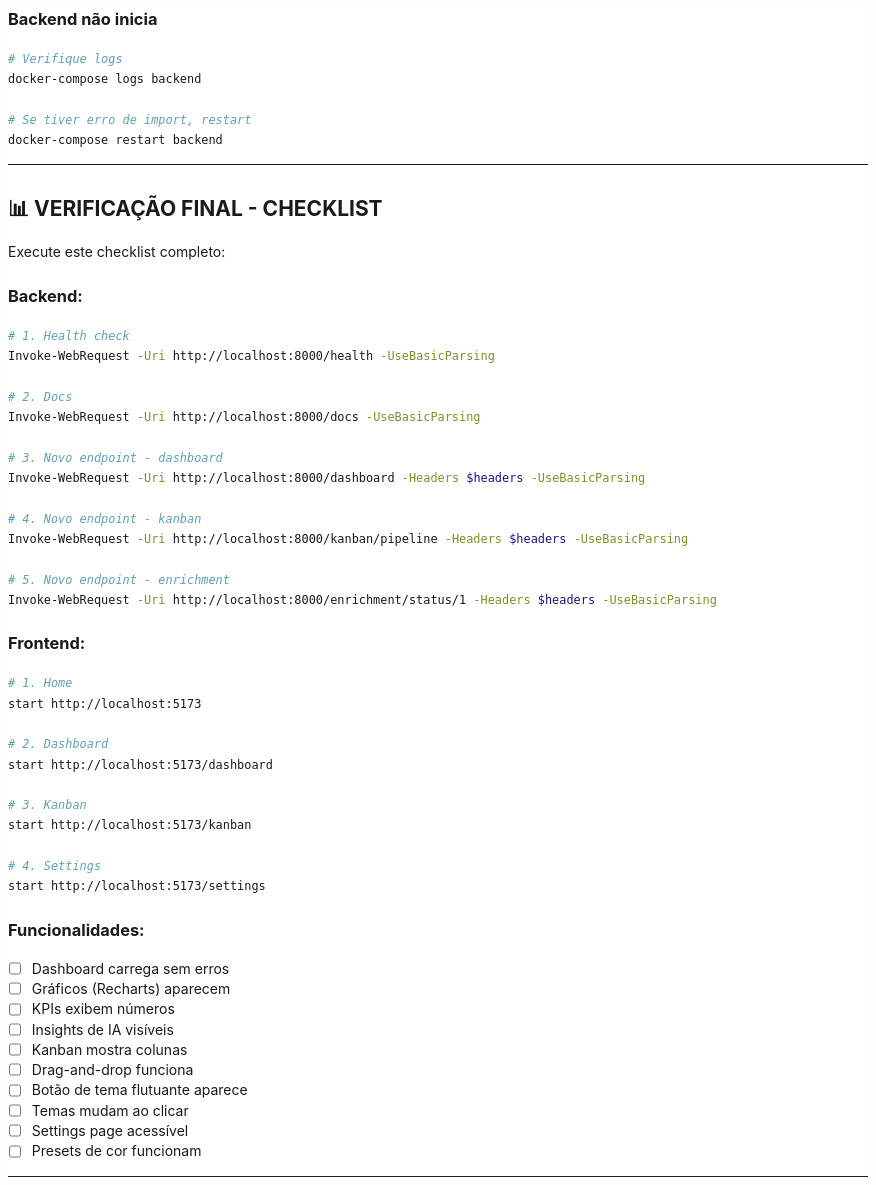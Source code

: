 ### Backend não inicia
```bash
# Verifique logs
docker-compose logs backend

# Se tiver erro de import, restart
docker-compose restart backend
```

---

## 📊 VERIFICAÇÃO FINAL - CHECKLIST

Execute este checklist completo:

### Backend:
```bash
# 1. Health check
Invoke-WebRequest -Uri http://localhost:8000/health -UseBasicParsing

# 2. Docs
Invoke-WebRequest -Uri http://localhost:8000/docs -UseBasicParsing

# 3. Novo endpoint - dashboard
Invoke-WebRequest -Uri http://localhost:8000/dashboard -Headers $headers -UseBasicParsing

# 4. Novo endpoint - kanban
Invoke-WebRequest -Uri http://localhost:8000/kanban/pipeline -Headers $headers -UseBasicParsing

# 5. Novo endpoint - enrichment
Invoke-WebRequest -Uri http://localhost:8000/enrichment/status/1 -Headers $headers -UseBasicParsing
```

### Frontend:
```bash
# 1. Home
start http://localhost:5173

# 2. Dashboard
start http://localhost:5173/dashboard

# 3. Kanban
start http://localhost:5173/kanban

# 4. Settings
start http://localhost:5173/settings
```

### Funcionalidades:
- [ ] Dashboard carrega sem erros
- [ ] Gráficos (Recharts) aparecem
- [ ] KPIs exibem números
- [ ] Insights de IA visíveis
- [ ] Kanban mostra colunas
- [ ] Drag-and-drop funciona
- [ ] Botão de tema flutuante aparece
- [ ] Temas mudam ao clicar
- [ ] Settings page acessível
- [ ] Presets de cor funcionam

---